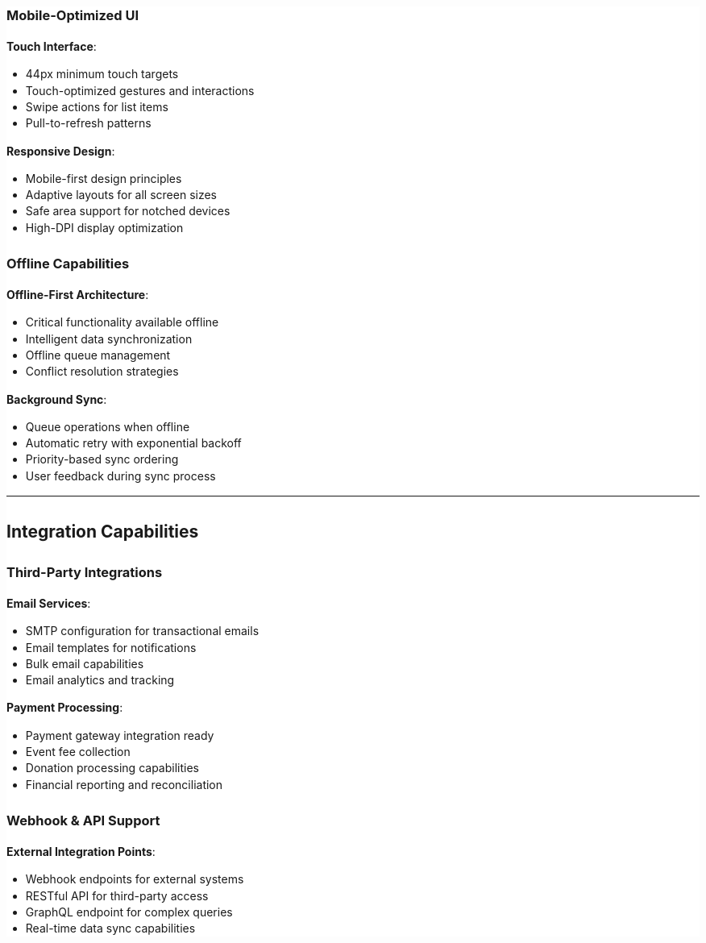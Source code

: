 ### Mobile-Optimized UI

**Touch Interface**:
- 44px minimum touch targets
- Touch-optimized gestures and interactions
- Swipe actions for list items
- Pull-to-refresh patterns

**Responsive Design**:
- Mobile-first design principles
- Adaptive layouts for all screen sizes
- Safe area support for notched devices
- High-DPI display optimization

### Offline Capabilities

**Offline-First Architecture**:
- Critical functionality available offline
- Intelligent data synchronization
- Offline queue management
- Conflict resolution strategies

**Background Sync**:
- Queue operations when offline
- Automatic retry with exponential backoff
- Priority-based sync ordering
- User feedback during sync process

---

## Integration Capabilities

### Third-Party Integrations

**Email Services**:
- SMTP configuration for transactional emails
- Email templates for notifications
- Bulk email capabilities
- Email analytics and tracking

**Payment Processing**:
- Payment gateway integration ready
- Event fee collection
- Donation processing capabilities
- Financial reporting and reconciliation

### Webhook & API Support

**External Integration Points**:
- Webhook endpoints for external systems
- RESTful API for third-party access
- GraphQL endpoint for complex queries
- Real-time data sync capabilities
